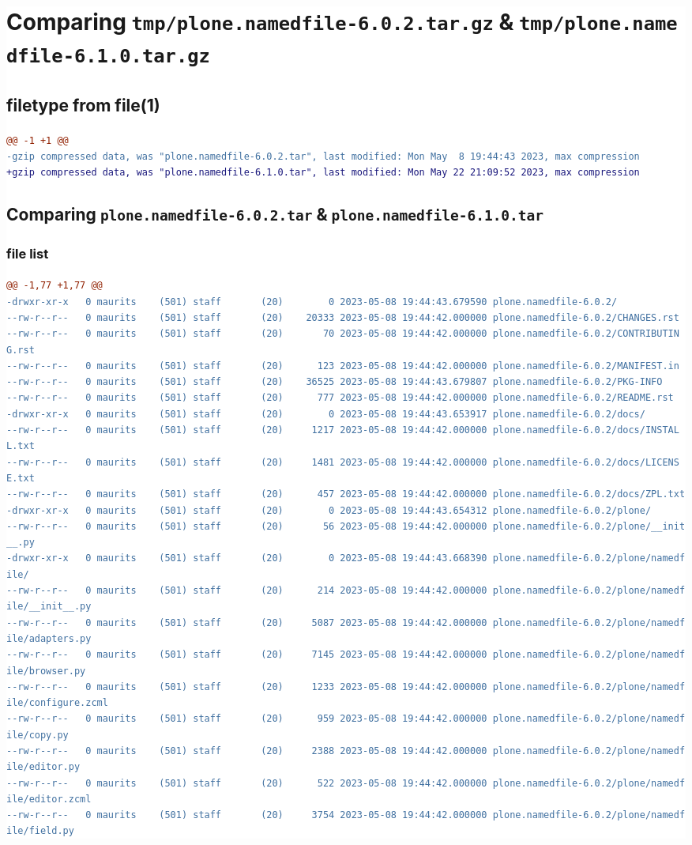 # Comparing `tmp/plone.namedfile-6.0.2.tar.gz` & `tmp/plone.namedfile-6.1.0.tar.gz`

## filetype from file(1)

```diff
@@ -1 +1 @@
-gzip compressed data, was "plone.namedfile-6.0.2.tar", last modified: Mon May  8 19:44:43 2023, max compression
+gzip compressed data, was "plone.namedfile-6.1.0.tar", last modified: Mon May 22 21:09:52 2023, max compression
```

## Comparing `plone.namedfile-6.0.2.tar` & `plone.namedfile-6.1.0.tar`

### file list

```diff
@@ -1,77 +1,77 @@
-drwxr-xr-x   0 maurits    (501) staff       (20)        0 2023-05-08 19:44:43.679590 plone.namedfile-6.0.2/
--rw-r--r--   0 maurits    (501) staff       (20)    20333 2023-05-08 19:44:42.000000 plone.namedfile-6.0.2/CHANGES.rst
--rw-r--r--   0 maurits    (501) staff       (20)       70 2023-05-08 19:44:42.000000 plone.namedfile-6.0.2/CONTRIBUTING.rst
--rw-r--r--   0 maurits    (501) staff       (20)      123 2023-05-08 19:44:42.000000 plone.namedfile-6.0.2/MANIFEST.in
--rw-r--r--   0 maurits    (501) staff       (20)    36525 2023-05-08 19:44:43.679807 plone.namedfile-6.0.2/PKG-INFO
--rw-r--r--   0 maurits    (501) staff       (20)      777 2023-05-08 19:44:42.000000 plone.namedfile-6.0.2/README.rst
-drwxr-xr-x   0 maurits    (501) staff       (20)        0 2023-05-08 19:44:43.653917 plone.namedfile-6.0.2/docs/
--rw-r--r--   0 maurits    (501) staff       (20)     1217 2023-05-08 19:44:42.000000 plone.namedfile-6.0.2/docs/INSTALL.txt
--rw-r--r--   0 maurits    (501) staff       (20)     1481 2023-05-08 19:44:42.000000 plone.namedfile-6.0.2/docs/LICENSE.txt
--rw-r--r--   0 maurits    (501) staff       (20)      457 2023-05-08 19:44:42.000000 plone.namedfile-6.0.2/docs/ZPL.txt
-drwxr-xr-x   0 maurits    (501) staff       (20)        0 2023-05-08 19:44:43.654312 plone.namedfile-6.0.2/plone/
--rw-r--r--   0 maurits    (501) staff       (20)       56 2023-05-08 19:44:42.000000 plone.namedfile-6.0.2/plone/__init__.py
-drwxr-xr-x   0 maurits    (501) staff       (20)        0 2023-05-08 19:44:43.668390 plone.namedfile-6.0.2/plone/namedfile/
--rw-r--r--   0 maurits    (501) staff       (20)      214 2023-05-08 19:44:42.000000 plone.namedfile-6.0.2/plone/namedfile/__init__.py
--rw-r--r--   0 maurits    (501) staff       (20)     5087 2023-05-08 19:44:42.000000 plone.namedfile-6.0.2/plone/namedfile/adapters.py
--rw-r--r--   0 maurits    (501) staff       (20)     7145 2023-05-08 19:44:42.000000 plone.namedfile-6.0.2/plone/namedfile/browser.py
--rw-r--r--   0 maurits    (501) staff       (20)     1233 2023-05-08 19:44:42.000000 plone.namedfile-6.0.2/plone/namedfile/configure.zcml
--rw-r--r--   0 maurits    (501) staff       (20)      959 2023-05-08 19:44:42.000000 plone.namedfile-6.0.2/plone/namedfile/copy.py
--rw-r--r--   0 maurits    (501) staff       (20)     2388 2023-05-08 19:44:42.000000 plone.namedfile-6.0.2/plone/namedfile/editor.py
--rw-r--r--   0 maurits    (501) staff       (20)      522 2023-05-08 19:44:42.000000 plone.namedfile-6.0.2/plone/namedfile/editor.zcml
--rw-r--r--   0 maurits    (501) staff       (20)     3754 2023-05-08 19:44:42.000000 plone.namedfile-6.0.2/plone/namedfile/field.py
```